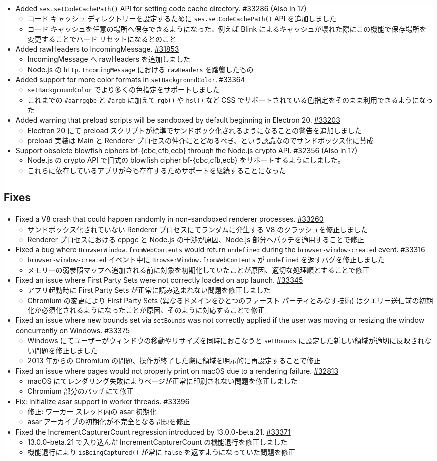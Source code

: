 - Added `ses.setCodeCachePath()` API for setting code cache directory. [#33286](https://github.com/electron/electron/pull/33286) (Also in [17](https://github.com/electron/electron/pull/33285))
  - コード キャッシュ ディレクトリーを設定するために `ses.setCodeCachePath()` API を追加しました
  - コード キャッシュを任意の場所へ保存できるようになった、例えば Blink によるキャッシュが壊れた際にこの機能で保存場所を変更することでハード リセットになるとのこと
- Added rawHeaders to IncomingMessage. [#31853](https://github.com/electron/electron/pull/31853)
  - IncomingMessage へ rawHeaders を追加しました
  - Node.js の `http.IncomingMessage` における `rawHeaders` を踏襲したもの
- Added support for more color formats in `setBackgroundColor`. [#33364](https://github.com/electron/electron/pull/33364)
  - `setBackgroundColor` でより多くの色指定をサポートしました
  - これまでの `#aarrggbb` と `#argb` に加えて `rgb()` や `hsl()` など CSS でサポートされている色指定をそのまま利用できるようになった
- Added warning that preload scripts will be sandboxed by default beginning in Electron 20. [#33203](https://github.com/electron/electron/pull/33203)
  - Electron 20 にて preload スクリプトが標準でサンドボック化されるようになることの警告を追加しました
  - preload 実装は Main と Renderer プロセスの仲介にとどめるべき、という認識なのでサンドボックス化に賛成
- Support obsolete blowfish ciphers bf-{cbc,cfb,ecb} through the Node.js crypto API. [#32356](https://github.com/electron/electron/pull/32356) (Also in [17](https://github.com/electron/electron/pull/32439))
  - Node.js の crypto API で旧式の blowfish cipher bf-{cbc,cfb,ecb} をサポートするようにしました。
  - これらに依存しているアプリが今も存在するためサポートを継続することになった

## Fixes

- Fixed a V8 crash that could happen randomly in non-sandboxed renderer processes. [#33260](https://github.com/electron/electron/pull/33260)
  - サンドボックス化されていない Renderer プロセスにてランダムに発生する V8 のクラッシュを修正しました
  - Renderer プロセスにおける cppgc と Node.js の干渉が原因、Node.js 部分へパッチを適用することで修正
- Fixed a bug where `BrowserWindow.fromWebContents` would return `undefined` during the `browser-window-created` event. [#33316](https://github.com/electron/electron/pull/33316)
  - `browser-window-created` イベント中に `BrowserWindow.fromWebContents` が `undefined` を返すバグを修正しました
  - メモリーの弱参照マップへ追加される前に対象を初期化していたことが原因、適切な処理順とすることで修正
- Fixed an issue where First Party Sets were not correctly loaded on app launch. [#33345](https://github.com/electron/electron/pull/33345)
  - アプリ起動時に First Party Sets が正常に読み込まれない問題を修正しました
  - Chromium の変更により First Party Sets (異なるドメインをひとつのファースト パーティとみなす技術) はクエリー送信前の初期化が必須化されるようになったことが原因、そのように対応することで修正
- Fixed an issue where new bounds set via `setBounds` was not correctly applied if the user was moving or resizing the window concurrently on Windows. [#33375](https://github.com/electron/electron/pull/33375)
  - Windows にてユーザーがウィンドウの移動やリサイズを同時におこなうと `setBounds` に設定した新しい領域が適切に反映されない問題を修正しました
  - 2013 年からの Chromium の問題、操作が終了した際に領域を明示的に再設定することで修正
- Fixed an issue where pages would not properly print on macOS due to a rendering failure. [#32813](https://github.com/electron/electron/pull/32813)
  - macOS にてレンダリング失敗によりページが正常に印刷されない問題を修正しました
  - Chromium 部分のパッチにて修正
- Fix: initialize asar support in worker threads. [#33396](https://github.com/electron/electron/pull/33396)
  - 修正: ワーカー スレッド内の asar 初期化
  - asar アーカイブの初期化が不完全となる問題を修正
- Fixed the IncrementCapturerCount regression introduced by 13.0.0-beta.21. [#33371](https://github.com/electron/electron/pull/33371)
  - 13.0.0-beta.21 で入り込んだ IncrementCapturerCount の機能退行を修正しました
  - 機能退行により `isBeingCaptured()` が常に `false` を返すようになっていた問題を修正
